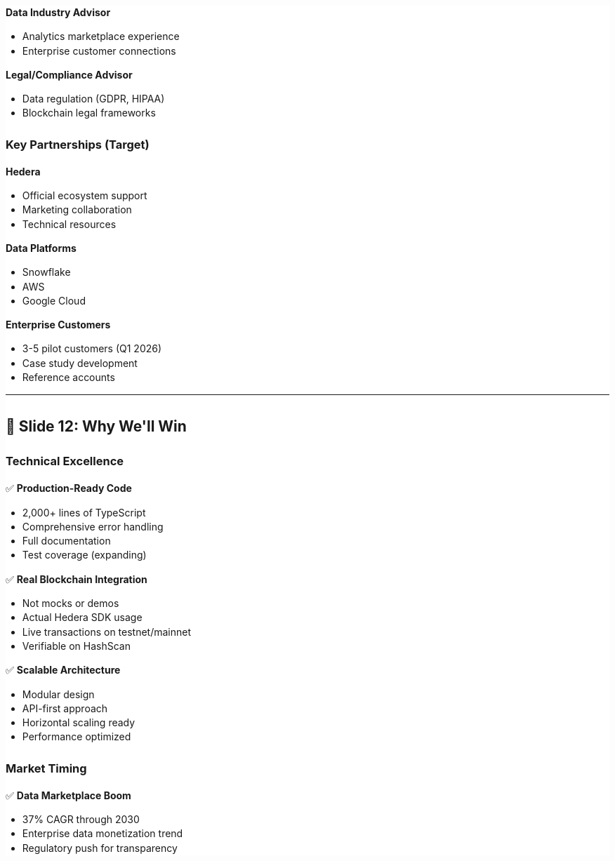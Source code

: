 **Data Industry Advisor**
- Analytics marketplace experience
- Enterprise customer connections

**Legal/Compliance Advisor**
- Data regulation (GDPR, HIPAA)
- Blockchain legal frameworks

### **Key Partnerships** (Target)

**Hedera**
- Official ecosystem support
- Marketing collaboration
- Technical resources

**Data Platforms**
- Snowflake
- AWS
- Google Cloud

**Enterprise Customers**
- 3-5 pilot customers (Q1 2026)
- Case study development
- Reference accounts

---

## 💪 Slide 12: Why We'll Win

### **Technical Excellence**

✅ **Production-Ready Code**
- 2,000+ lines of TypeScript
- Comprehensive error handling
- Full documentation
- Test coverage (expanding)

✅ **Real Blockchain Integration**
- Not mocks or demos
- Actual Hedera SDK usage
- Live transactions on testnet/mainnet
- Verifiable on HashScan

✅ **Scalable Architecture**
- Modular design
- API-first approach
- Horizontal scaling ready
- Performance optimized

### **Market Timing**

✅ **Data Marketplace Boom**
- 37% CAGR through 2030
- Enterprise data monetization trend
- Regulatory push for transparency
